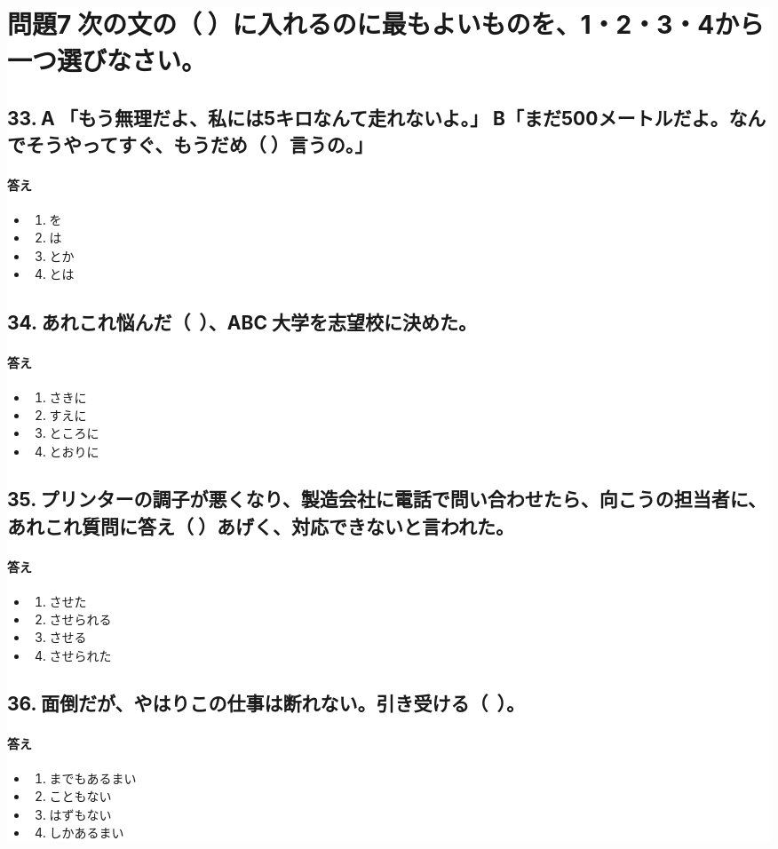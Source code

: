 # 問題7 次の文の（   ）に入れるのに最もよいものを、1・2・3・4から一つ選びなさい。

## 33. A 「もう無理だよ、私には5キロなんて走れないよ。」 B「まだ500メートルだよ。なんでそうやってすぐ、もうだめ（  ）言うの。」

#### 答え

- 1) を

- 2) は

- 3) とか

- 4) とは



## 34. あれこれ悩んだ（  ）、ABC 大学を志望校に決めた。

#### 答え

- 1) さきに

- 2) すえに

- 3) ところに

- 4) とおりに



## 35. プリンターの調子が悪くなり、製造会社に電話で問い合わせたら、向こうの担当者に、あれこれ質問に答え（  ）あげく、対応できないと言われた。

#### 答え

- 1) させた

- 2) させられる

- 3) させる

- 4) させられた



## 36. 面倒だが、やはりこの仕事は断れない。引き受ける（  ）。

#### 答え

- 1) までもあるまい

- 2) こともない

- 3) はずもない

- 4) しかあるまい
